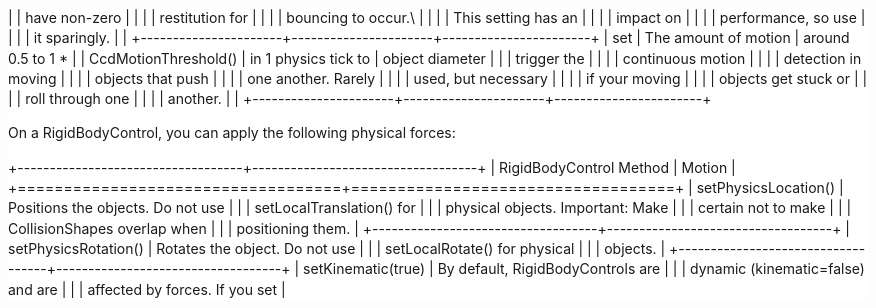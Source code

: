 |                      | have non-zero        |                       |
|                      | restitution for      |                       |
|                      | bouncing to occur.\  |                       |
|                      | This setting has an  |                       |
|                      | impact on            |                       |
|                      | performance, so use  |                       |
|                      | it sparingly.        |                       |
+----------------------+----------------------+-----------------------+
| set                  | The amount of motion | around 0.5 to 1 \*    |
| CcdMotionThreshold() | in 1 physics tick to | object diameter       |
|                      | trigger the          |                       |
|                      | continuous motion    |                       |
|                      | detection in moving  |                       |
|                      | objects that push    |                       |
|                      | one another. Rarely  |                       |
|                      | used, but necessary  |                       |
|                      | if your moving       |                       |
|                      | objects get stuck or |                       |
|                      | roll through one     |                       |
|                      | another.             |                       |
+----------------------+----------------------+-----------------------+

On a RigidBodyControl, you can apply the following physical forces:

+-----------------------------------+-----------------------------------+
| RigidBodyControl Method           | Motion                            |
+===================================+===================================+
| setPhysicsLocation()              | Positions the objects. Do not use |
|                                   | setLocalTranslation() for         |
|                                   | physical objects. Important: Make |
|                                   | certain not to make               |
|                                   | CollisionShapes overlap when      |
|                                   | positioning them.                 |
+-----------------------------------+-----------------------------------+
| setPhysicsRotation()              | Rotates the object. Do not use    |
|                                   | setLocalRotate() for physical     |
|                                   | objects.                          |
+-----------------------------------+-----------------------------------+
| setKinematic(true)                | By default, RigidBodyControls are |
|                                   | dynamic (kinematic=false) and are |
|                                   | affected by forces. If you set    |
